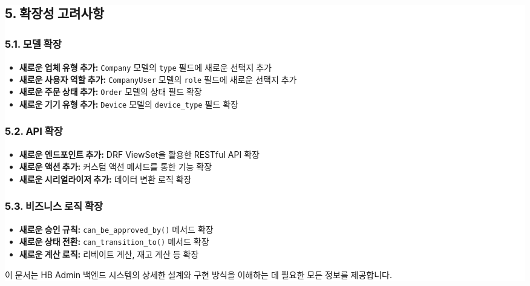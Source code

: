 ## 5. 확장성 고려사항

### 5.1. 모델 확장

*   **새로운 업체 유형 추가:** `Company` 모델의 `type` 필드에 새로운 선택지 추가
*   **새로운 사용자 역할 추가:** `CompanyUser` 모델의 `role` 필드에 새로운 선택지 추가
*   **새로운 주문 상태 추가:** `Order` 모델의 상태 필드 확장
*   **새로운 기기 유형 추가:** `Device` 모델의 `device_type` 필드 확장

### 5.2. API 확장

*   **새로운 엔드포인트 추가:** DRF ViewSet을 활용한 RESTful API 확장
*   **새로운 액션 추가:** 커스텀 액션 메서드를 통한 기능 확장
*   **새로운 시리얼라이저 추가:** 데이터 변환 로직 확장

### 5.3. 비즈니스 로직 확장

*   **새로운 승인 규칙:** `can_be_approved_by()` 메서드 확장
*   **새로운 상태 전환:** `can_transition_to()` 메서드 확장
*   **새로운 계산 로직:** 리베이트 계산, 재고 계산 등 확장

이 문서는 HB Admin 백엔드 시스템의 상세한 설계와 구현 방식을 이해하는 데 필요한 모든 정보를 제공합니다.
